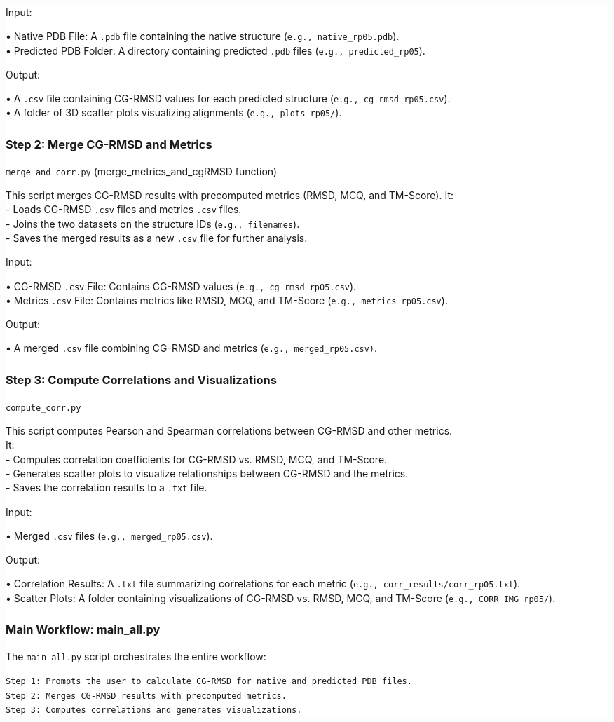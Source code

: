 Input:

•	Native PDB File: A `.pdb` file containing the native structure (`e.g., native_rp05.pdb`).  
•	Predicted PDB Folder: A directory containing predicted `.pdb` files (`e.g., predicted_rp05`).  

Output:

•	A `.csv` file containing CG-RMSD values for each predicted structure (`e.g., cg_rmsd_rp05.csv`).  
•	A folder of 3D scatter plots visualizing alignments (`e.g., plots_rp05/`).


### Step 2: Merge CG-RMSD and Metrics

`merge_and_corr.py` (merge_metrics_and_cgRMSD function)

This script merges CG-RMSD results with precomputed metrics (RMSD, MCQ, and TM-Score). 
It:  
	-   Loads CG-RMSD `.csv` files and metrics `.csv` files.  
	-   Joins the two datasets on the structure IDs (`e.g., filenames`).  
	-   Saves the merged results as a new `.csv` file for further analysis.  

Input:

•	CG-RMSD `.csv` File: Contains CG-RMSD values (`e.g., cg_rmsd_rp05.csv`).  
•	Metrics `.csv` File: Contains metrics like RMSD, MCQ, and TM-Score (`e.g., metrics_rp05.csv`).

Output:

•	A merged `.csv` file combining CG-RMSD and metrics (`e.g., merged_rp05.csv)`.  


### Step 3: Compute Correlations and Visualizations

`compute_corr.py`

This script computes Pearson and Spearman correlations between CG-RMSD and other metrics.  
It:    
	-  Computes correlation coefficients for CG-RMSD vs. RMSD, MCQ, and TM-Score.      
	-  Generates scatter plots to visualize relationships between CG-RMSD and the metrics.      
	-  Saves the correlation results to a `.txt` file.    

Input:

•	Merged `.csv` files (`e.g., merged_rp05.csv`).

Output:

•	Correlation Results: A `.txt` file summarizing correlations for each metric (`e.g., corr_results/corr_rp05.txt`).    
•	Scatter Plots: A folder containing visualizations of CG-RMSD vs. RMSD, MCQ, and TM-Score (`e.g., CORR_IMG_rp05/`).



### Main Workflow: main_all.py

The `main_all.py` script orchestrates the entire workflow:  

	Step 1: Prompts the user to calculate CG-RMSD for native and predicted PDB files.  
	Step 2: Merges CG-RMSD results with precomputed metrics.  
	Step 3: Computes correlations and generates visualizations.  
